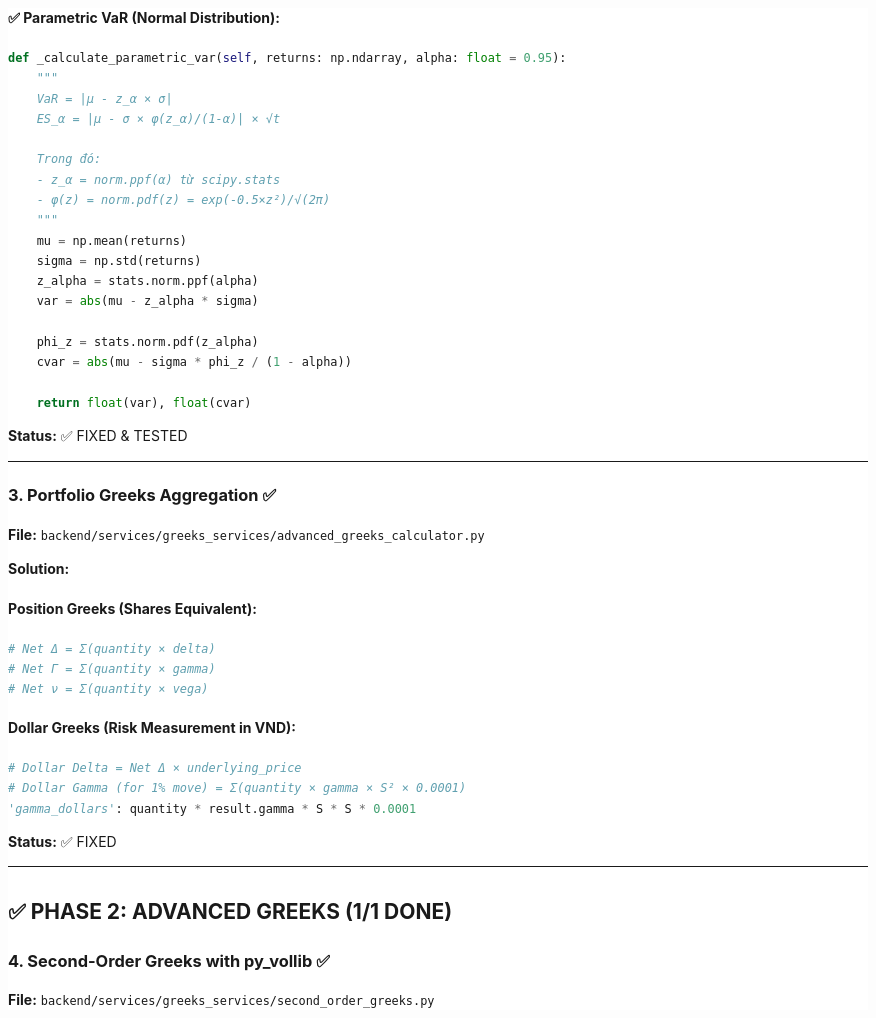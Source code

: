 #### ✅ Parametric VaR (Normal Distribution):
```python
def _calculate_parametric_var(self, returns: np.ndarray, alpha: float = 0.95):
    """
    VaR = |μ - z_α × σ|
    ES_α = |μ - σ × φ(z_α)/(1-α)| × √t
    
    Trong đó:
    - z_α = norm.ppf(α) từ scipy.stats
    - φ(z) = norm.pdf(z) = exp(-0.5×z²)/√(2π)
    """
    mu = np.mean(returns)
    sigma = np.std(returns)
    z_alpha = stats.norm.ppf(alpha)
    var = abs(mu - z_alpha * sigma)
    
    phi_z = stats.norm.pdf(z_alpha)
    cvar = abs(mu - sigma * phi_z / (1 - alpha))
    
    return float(var), float(cvar)
```

**Status:** ✅ FIXED & TESTED

---

### 3. **Portfolio Greeks Aggregation** ✅
**File:** `backend/services/greeks_services/advanced_greeks_calculator.py`

**Solution:**
#### Position Greeks (Shares Equivalent):
```python
# Net Δ = Σ(quantity × delta)
# Net Γ = Σ(quantity × gamma)
# Net ν = Σ(quantity × vega)
```

#### Dollar Greeks (Risk Measurement in VND):
```python
# Dollar Delta = Net Δ × underlying_price
# Dollar Gamma (for 1% move) = Σ(quantity × gamma × S² × 0.0001)
'gamma_dollars': quantity * result.gamma * S * S * 0.0001
```

**Status:** ✅ FIXED

---

## ✅ PHASE 2: ADVANCED GREEKS (1/1 DONE)

### 4. **Second-Order Greeks with py_vollib** ✅
**File:** `backend/services/greeks_services/second_order_greeks.py`
